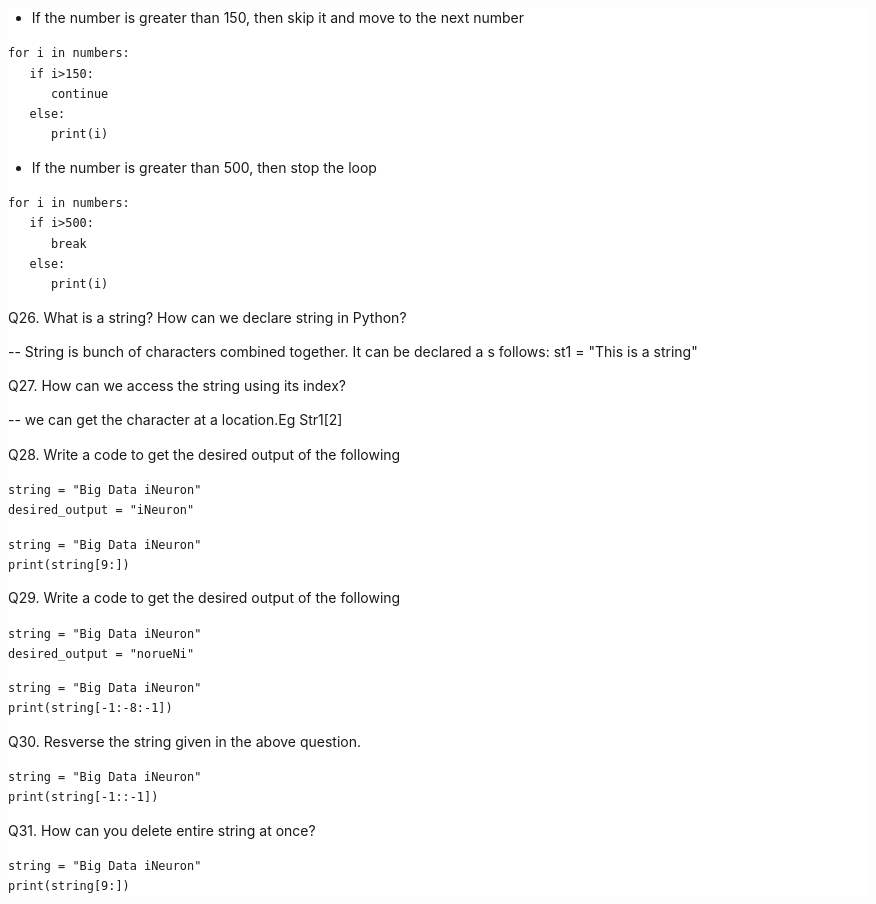 - If the number is greater than 150, then skip it and move to the next number
```
for i in numbers:
   if i>150:
      continue
   else:
      print(i)
 ```

- If the number is greater than 500, then stop the loop
```
for i in numbers:
   if i>500:
      break
   else:
      print(i)
```

Q26. What is a string? How can we declare string in Python?

-- String is bunch of characters combined together. It can be declared a s follows: st1 = "This is a string"

Q27. How can we access the string using its index?

-- we can get the character at a location.Eg Str1[2]

Q28. Write a code to get the desired output of the following
```
string = "Big Data iNeuron"
desired_output = "iNeuron"
```

```
string = "Big Data iNeuron"
print(string[9:])
```

Q29. Write a code to get the desired output of the following
```
string = "Big Data iNeuron"
desired_output = "norueNi"
```

```
string = "Big Data iNeuron"
print(string[-1:-8:-1])
```

Q30. Resverse the string given in the above question.
```
string = "Big Data iNeuron"
print(string[-1::-1])
```

Q31. How can you delete entire string at once?
```
string = "Big Data iNeuron"
print(string[9:]) 
```
